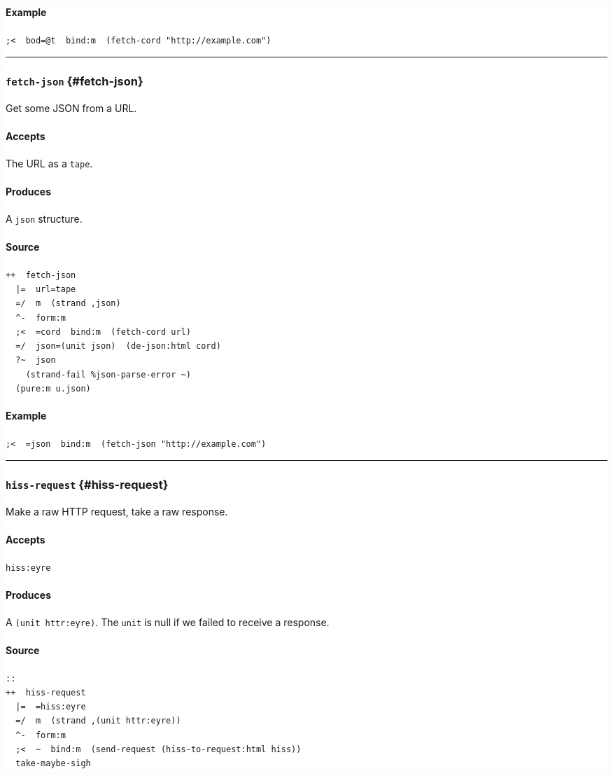 #### Example

```hoon
;<  bod=@t  bind:m  (fetch-cord "http://example.com")
```

---

### `fetch-json` {#fetch-json}

Get some JSON from a URL.

#### Accepts

The URL as a `tape`.

#### Produces

A `json` structure.

#### Source

```hoon
++  fetch-json
  |=  url=tape
  =/  m  (strand ,json)
  ^-  form:m
  ;<  =cord  bind:m  (fetch-cord url)
  =/  json=(unit json)  (de-json:html cord)
  ?~  json
    (strand-fail %json-parse-error ~)
  (pure:m u.json)
```

#### Example

```hoon
;<  =json  bind:m  (fetch-json "http://example.com")
```

---

### `hiss-request` {#hiss-request}

Make a raw HTTP request, take a raw response.

#### Accepts

`hiss:eyre`

#### Produces

A `(unit httr:eyre)`. The `unit` is null if we failed to receive a response.

#### Source

```hoon
::
++  hiss-request
  |=  =hiss:eyre
  =/  m  (strand ,(unit httr:eyre))
  ^-  form:m
  ;<  ~  bind:m  (send-request (hiss-to-request:html hiss))
  take-maybe-sigh
```
